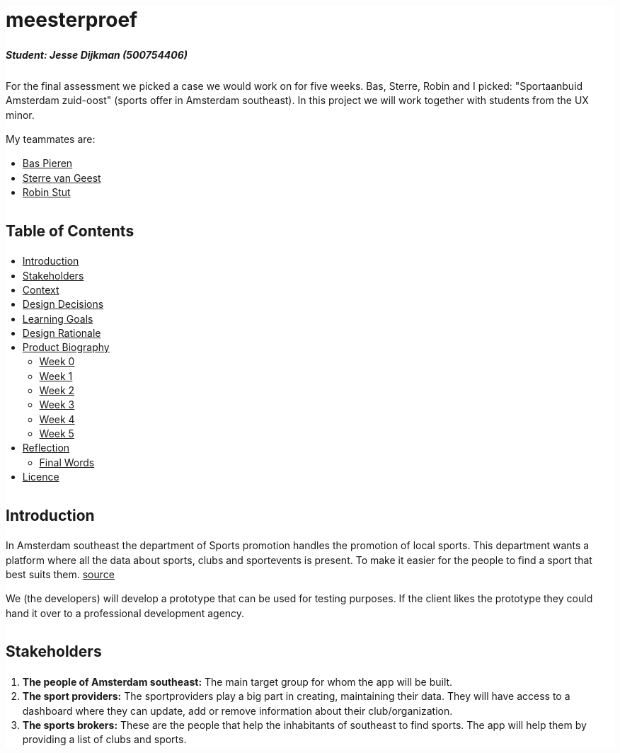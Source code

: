 # meesterproef

##### Student: Jesse Dijkman (500754406)

For the final assessment we picked a case we would work on for five weeks. Bas, Sterre, Robin and I picked: "Sportaanbuid Amsterdam zuid-oost" (sports offer in Amsterdam southeast). In this project we will work together with students from the UX minor.

My teammates are:

- [Bas Pieren](https://github.com/BasPieren)
- [Sterre van Geest](https://github.com/sterrevangeest)
- [Robin Stut](https://github.com/RobinStut)

## Table of Contents

- [Introduction](#introduction)
- [Stakeholders](#stakeholders)
- [Context](#context)
- [Design Decisions](#design-decisions)
- [Learning Goals](#learning-goals)
- [Design Rationale](#design-rationale)
- [Product Biography](#product-biography)
  - [Week 0](#week-0)
  - [Week 1](#week-1)
  - [Week 2](#week-2)
  - [Week 3](#week-3)
  - [Week 4](#week-4)
  - [Week 5](#week-5)
- [Reflection](#reflection)
  - [Final Words](#final-words)
- [Licence](#licence)

## Introduction

In Amsterdam southeast the department of Sports promotion handles the promotion of local sports. This department wants a platform where all the data about sports, clubs and sportevents is present. To make it easier for the people to find a sport that best suits them. [source](https://docs.google.com/document/d/1rGpTHru01Bwv5cI0S_uIRzKIhpin6NFvCFTZ7P1Cdak/edit)

We (the developers) will develop a prototype that can be used for testing purposes. If the client likes the prototype they could hand it over to a professional development agency.

## Stakeholders

1. **The people of Amsterdam southeast:** The main target group for whom the app will be built.
2. **The sport providers:** The sportproviders play a big part in creating, maintaining their data. They will have access to a dashboard where they can update, add or remove information about their club/organization.
3. **The sports brokers:** These are the people that help the inhabitants of southeast to find sports. The app will help them by providing a list of clubs and sports.
